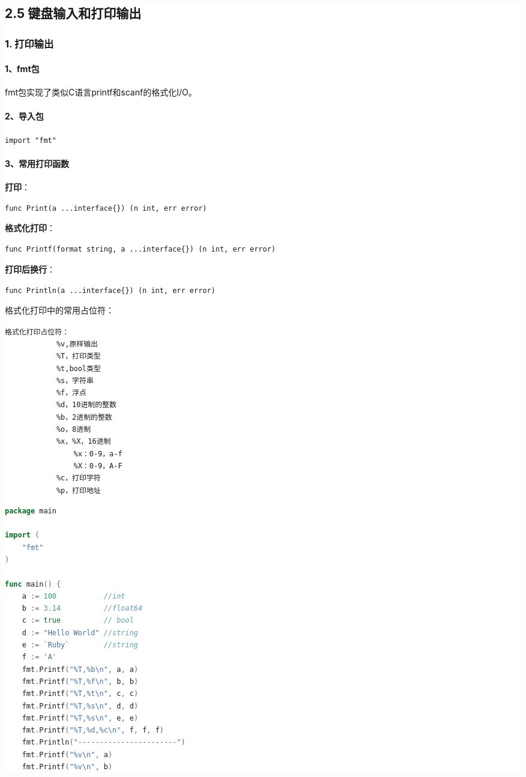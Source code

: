 ## 2.5 键盘输入和打印输出

### 1. 打印输出

#### 1、fmt包

fmt包实现了类似C语言printf和scanf的格式化I/O。

#### 2、导入包

`import "fmt"`

#### 3、常用打印函数

**打印**：

`func Print(a ...interface{}) (n int, err error)`

**格式化打印**：

`func Printf(format string, a ...interface{}) (n int, err error)`

**打印后换行**：

`func Println(a ...interface{}) (n int, err error)`

格式化打印中的常用占位符：

```text
格式化打印占位符：
			%v,原样输出
			%T，打印类型
			%t,bool类型
			%s，字符串
			%f，浮点
			%d，10进制的整数
			%b，2进制的整数
			%o，8进制
			%x，%X，16进制
				%x：0-9，a-f
				%X：0-9，A-F
			%c，打印字符
			%p，打印地址
```

```go
package main

import (
	"fmt"
)

func main() {
	a := 100           //int
	b := 3.14          //float64
	c := true          // bool
	d := "Hello World" //string
	e := `Ruby`        //string
	f := 'A'
	fmt.Printf("%T,%b\n", a, a)
	fmt.Printf("%T,%f\n", b, b)
	fmt.Printf("%T,%t\n", c, c)
	fmt.Printf("%T,%s\n", d, d)
	fmt.Printf("%T,%s\n", e, e)
	fmt.Printf("%T,%d,%c\n", f, f, f)
	fmt.Println("-----------------------")
	fmt.Printf("%v\n", a)
	fmt.Printf("%v\n", b)
```